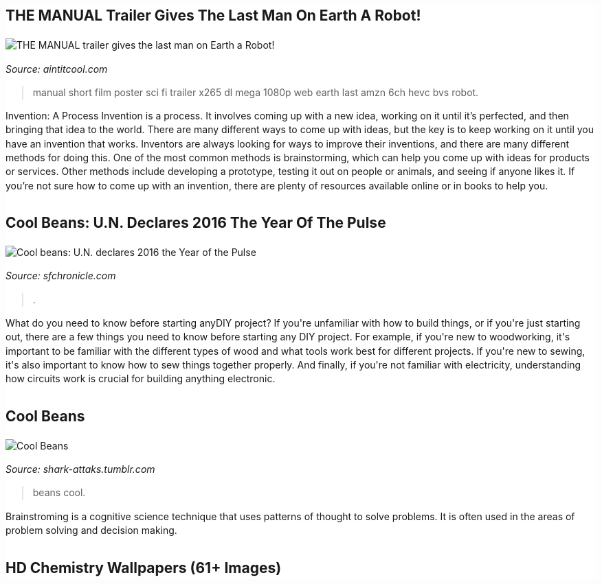     
## THE MANUAL Trailer Gives The Last Man On Earth A Robot!

<img loading=lazy src="https://media.aintitcool.com/media/_versions/2018/freddy_beans/manualposter_huge.jpg" onerror="this.onerror=null;this.src='https://tse1.mm.bing.net/th?id=OIP.ph63kySrFiSlhi8mr7YdOQHaLQ&amp;pid=15.1';" alt="THE MANUAL trailer gives the last man on Earth a Robot!">

_Source: aintitcool.com_

>manual short film poster sci fi trailer x265 dl mega 1080p web earth last amzn 6ch hevc bvs robot. 

	

Invention: A Process
Invention is a process. It involves coming up with a new idea, working on it until it’s perfected, and then bringing that idea to the world. There are many different ways to come up with ideas, but the key is to keep working on it until you have an invention that works. Inventors are always looking for ways to improve their inventions, and there are many different methods for doing this. One of the most common methods is brainstorming, which can help you come up with ideas for products or services. Other methods include developing a prototype, testing it out on people or animals, and seeing if anyone likes it. If you’re not sure how to come up with an invention, there are plenty of resources available online or in books to help you.

    
## Cool Beans: U.N. Declares 2016 The Year Of The Pulse

<img loading=lazy src="https://s.hdnux.com/photos/44/32/00/9543682/6/rawImage.jpg" onerror="this.onerror=null;this.src='https://tse4.mm.bing.net/th?id=OIP.tYPEdO0luh1XRv35-P9tkQHaE8&amp;pid=15.1';" alt="Cool beans: U.N. declares 2016 the Year of the Pulse">

_Source: sfchronicle.com_

>. 

	

What do you need to know before starting anyDIY project?
If you're unfamiliar with how to build things, or if you're just starting out, there are a few things you need to know before starting any DIY project. For example, if you're new to woodworking, it's important to be familiar with the different types of wood and what tools work best for different projects. If you're new to sewing, it's also important to know how to sew things together properly. And finally, if you're not familiar with electricity, understanding how circuits work is crucial for building anything electronic.

    
## Cool Beans

<img loading=lazy src="https://66.media.tumblr.com/avatar_0a39d6ff8584_128.pnj" onerror="this.onerror=null;this.src='https://tse1.mm.bing.net/th?id=OIP.9xbmsPuJKmRthF7HzismVwAAAA&amp;pid=15.1';" alt="Cool Beans">

_Source: shark-attaks.tumblr.com_

>beans cool. 

	

Brainstroming is a cognitive science technique that uses patterns of thought to solve problems. It is often used in the areas of problem solving and decision making.

    
## HD Chemistry Wallpapers (61+ Images)
